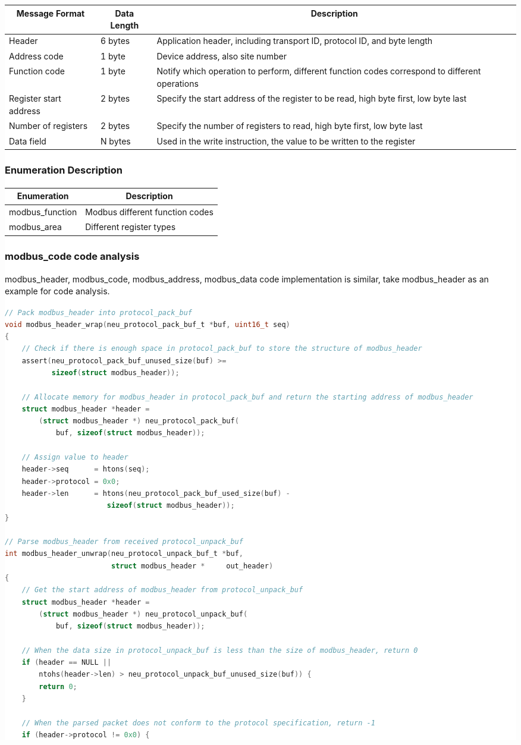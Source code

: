 | Message Format            | Data Length | Description               |
| ------------------------- | ------- | ----------------------------------------------------------------------------------------------- |
| Header                    | 6 bytes | Application header, including transport ID, protocol ID, and byte length                        |
| Address code              | 1 byte  | Device address, also site number                                                                |
| Function code             | 1 byte  | Notify which operation to perform, different function codes correspond to different operations  |
| Register start address    | 2 bytes | Specify the start address of the register to be read, high byte first, low byte last            |
| Number of registers       | 2 bytes | Specify the number of registers to read, high byte first, low byte last                         |
| Data field                | N bytes | Used in the write instruction, the value to be written to the register                          |

### Enumeration Description

| Enumeration     | Description                     |
| --------------- | ------------------------------- |
| modbus_function | Modbus different function codes |
| modbus_area     | Different register types        |

### modbus_code code analysis

modbus_header, modbus_code, modbus_address, modbus_data code implementation is similar, take modbus_header as an example for code analysis.

```c
// Pack modbus_header into protocol_pack_buf
void modbus_header_wrap(neu_protocol_pack_buf_t *buf, uint16_t seq)
{
    // Check if there is enough space in protocol_pack_buf to store the structure of modbus_header
    assert(neu_protocol_pack_buf_unused_size(buf) >=
           sizeof(struct modbus_header));

    // Allocate memory for modbus_header in protocol_pack_buf and return the starting address of modbus_header
    struct modbus_header *header =
        (struct modbus_header *) neu_protocol_pack_buf(
            buf, sizeof(struct modbus_header));

    // Assign value to header
    header->seq      = htons(seq);
    header->protocol = 0x0;
    header->len      = htons(neu_protocol_pack_buf_used_size(buf) -
                        sizeof(struct modbus_header));
}

// Parse modbus_header from received protocol_unpack_buf
int modbus_header_unwrap(neu_protocol_unpack_buf_t *buf,
                         struct modbus_header *     out_header)
{
    // Get the start address of modbus_header from protocol_unpack_buf
    struct modbus_header *header =
        (struct modbus_header *) neu_protocol_unpack_buf(
            buf, sizeof(struct modbus_header));
    
    // When the data size in protocol_unpack_buf is less than the size of modbus_header, return 0
    if (header == NULL ||
        ntohs(header->len) > neu_protocol_unpack_buf_unused_size(buf)) {
        return 0;
    }

    // When the parsed packet does not conform to the protocol specification, return -1
    if (header->protocol != 0x0) {
```